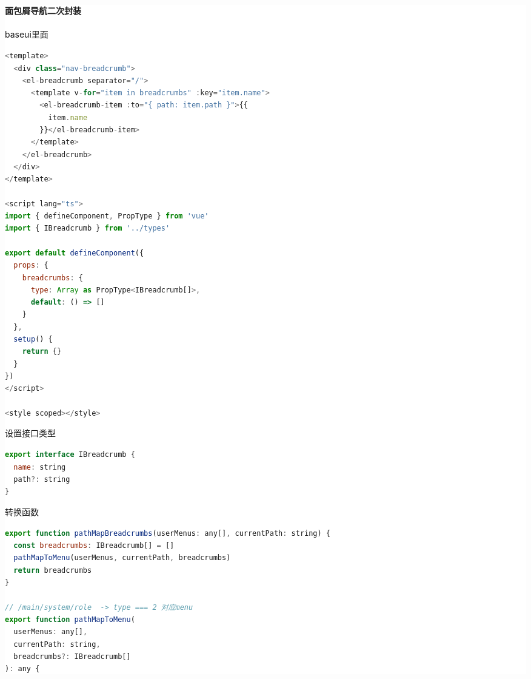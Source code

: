 





#### 面包屑导航二次封装

baseui里面

```js
<template>
  <div class="nav-breadcrumb">
    <el-breadcrumb separator="/">
      <template v-for="item in breadcrumbs" :key="item.name">
        <el-breadcrumb-item :to="{ path: item.path }">{{
          item.name
        }}</el-breadcrumb-item>
      </template>
    </el-breadcrumb>
  </div>
</template>

<script lang="ts">
import { defineComponent, PropType } from 'vue'
import { IBreadcrumb } from '../types'

export default defineComponent({
  props: {
    breadcrumbs: {
      type: Array as PropType<IBreadcrumb[]>,
      default: () => []
    }
  },
  setup() {
    return {}
  }
})
</script>

<style scoped></style>

```



设置接口类型

```js
export interface IBreadcrumb {
  name: string
  path?: string
}
```

转换函数

```js
export function pathMapBreadcrumbs(userMenus: any[], currentPath: string) {
  const breadcrumbs: IBreadcrumb[] = []
  pathMapToMenu(userMenus, currentPath, breadcrumbs)
  return breadcrumbs
}

// /main/system/role  -> type === 2 对应menu
export function pathMapToMenu(
  userMenus: any[],
  currentPath: string,
  breadcrumbs?: IBreadcrumb[]
): any {
```